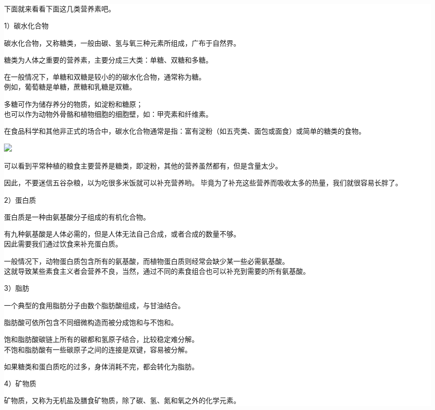 
下面就来看看下面这几类营养素吧。  


1）碳水化合物  


碳水化合物，又称糖类，一般由碳、氢与氧三种元素所组成，广布于自然界。  


糖类为人体之重要的营养素，主要分成三大类：单糖、双糖和多糖。  


在一般情况下，单糖和双糖是较小的的碳水化合物，通常称为糖。  
例如，葡萄糖是单糖，蔗糖和乳糖是双糖。  


多糖可作为储存养分的物质，如淀粉和糖原；  
也可以作为动物外骨骼和植物细胞的细胞壁，如：甲壳素和纤维素。  


在食品科学和其他非正式的场合中，碳水化合物通常是指：富有淀粉（如五壳类、面包或面食）或简单的糖类的食物。  


![](https://res2019.tiankonguse.com/images/2019/11/11/002.png)


可以看到平常种植的粮食主要营养是糖类，即淀粉，其他的营养虽然都有，但是含量太少。  


因此，不要迷信五谷杂粮，以为吃很多米饭就可以补充营养哟。 
毕竟为了补充这些营养而吸收太多的热量，我们就很容易长胖了。  


2）蛋白质  


蛋白质是一种由氨基酸分子组成的有机化合物。  


有九种氨基酸是人体必需的，但是人体无法自己合成，或者合成的数量不够。  
因此需要我们通过饮食来补充蛋白质。  


一般情况下，动物蛋白质包含所有的氨基酸，而植物蛋白质则经常会缺少某一些必需氨基酸。  
这就导致某些素食主义者会营养不良，当然，通过不同的素食组合也可以补充到需要的所有氨基酸。  



3）脂肪  


一个典型的食用脂肪分子由数个脂肪酸组成，与甘油结合。  


脂肪酸可依所包含不同细微构造而被分成饱和与不饱和。  


饱和脂肪酸碳链上所有的碳都和氢原子结合，比较稳定难分解。  
不饱和脂肪酸有一些碳原子之间的连接是双键，容易被分解。  


如果糖类和蛋白质吃的过多，身体消耗不完，都会转化为脂肪。  



4）矿物质  
  

矿物质，又称为无机盐及膳食矿物质，除了碳、氢、氮和氧之外的化学元素。  
